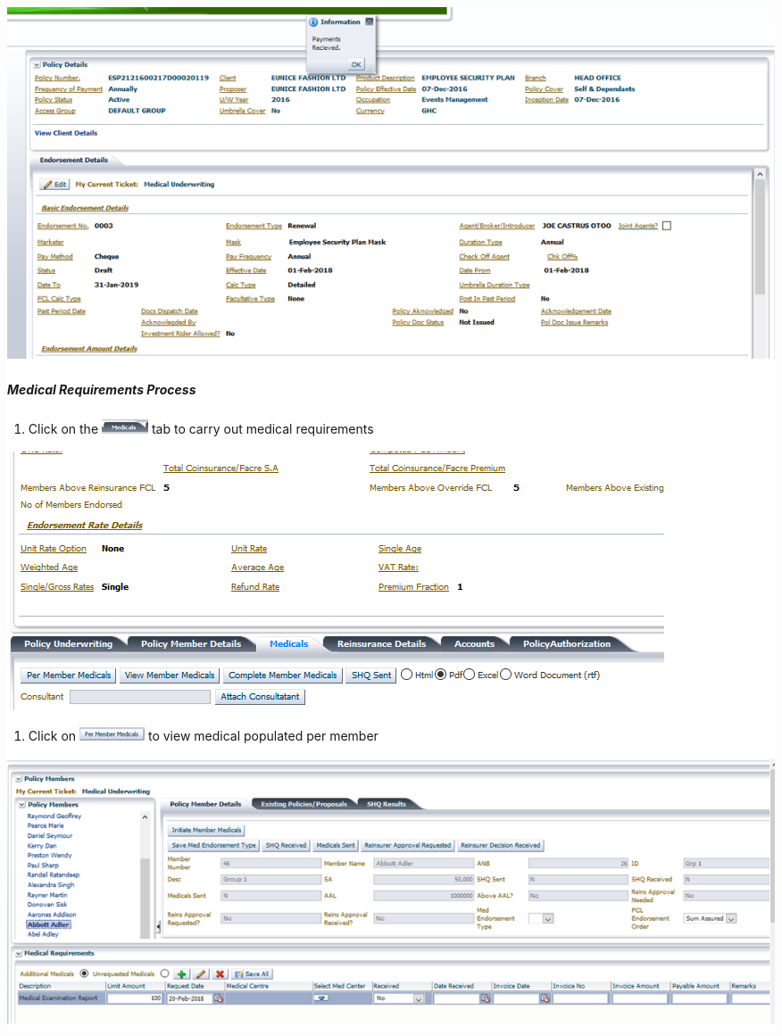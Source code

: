 
![](media/711605f10bf3db91f102eb35866ebf16.png)

##### Medical Requirements Process

1.  Click on the ![](media/a43348a18b78bd17a487eb2db9c87630.png) tab to carry out medical requirements

![](media/493246eb642efa5347888d603154fd42.png)

1.  Click on ![](media/b222683aeb9cb6613c59f819d5984435.png) to view medical populated per member

![](media/0d7d40103ffc79617efd56a4cb83606f.png)